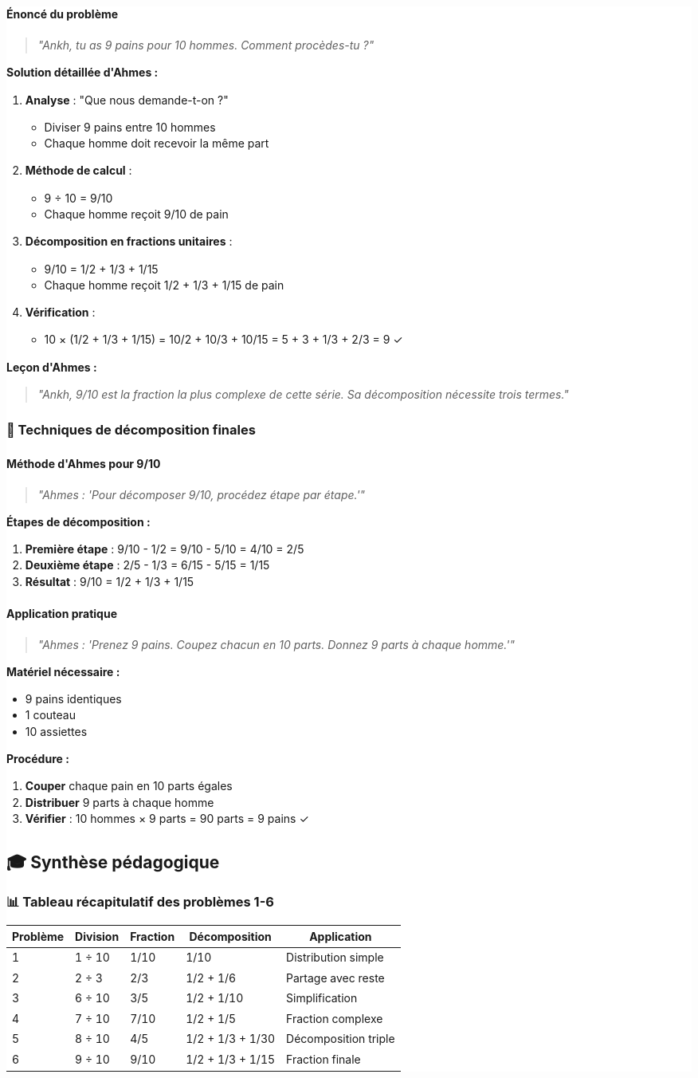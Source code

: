 #### **Énoncé du problème**
> *"Ankh, tu as 9 pains pour 10 hommes. Comment procèdes-tu ?"*

**Solution détaillée d'Ahmes :**
1. **Analyse** : "Que nous demande-t-on ?"
   - Diviser 9 pains entre 10 hommes
   - Chaque homme doit recevoir la même part
   
2. **Méthode de calcul** :
   - 9 ÷ 10 = 9/10
   - Chaque homme reçoit 9/10 de pain
   
3. **Décomposition en fractions unitaires** :
   - 9/10 = 1/2 + 1/3 + 1/15
   - Chaque homme reçoit 1/2 + 1/3 + 1/15 de pain
   
4. **Vérification** :
   - 10 × (1/2 + 1/3 + 1/15) = 10/2 + 10/3 + 10/15 = 5 + 3 + 1/3 + 2/3 = 9 ✓

**Leçon d'Ahmes :**
> *"Ankh, 9/10 est la fraction la plus complexe de cette série. Sa décomposition nécessite trois termes."*

### **🎯 Techniques de décomposition finales**

#### **Méthode d'Ahmes pour 9/10**
> *"Ahmes : 'Pour décomposer 9/10, procédez étape par étape.'"*

**Étapes de décomposition :**
1. **Première étape** : 9/10 - 1/2 = 9/10 - 5/10 = 4/10 = 2/5
2. **Deuxième étape** : 2/5 - 1/3 = 6/15 - 5/15 = 1/15
3. **Résultat** : 9/10 = 1/2 + 1/3 + 1/15

#### **Application pratique**
> *"Ahmes : 'Prenez 9 pains. Coupez chacun en 10 parts. Donnez 9 parts à chaque homme.'"*

**Matériel nécessaire :**
- 9 pains identiques
- 1 couteau
- 10 assiettes

**Procédure :**
1. **Couper** chaque pain en 10 parts égales
2. **Distribuer** 9 parts à chaque homme
3. **Vérifier** : 10 hommes × 9 parts = 90 parts = 9 pains ✓

## 🎓 Synthèse pédagogique

### **📊 Tableau récapitulatif des problèmes 1-6**

| Problème | Division | Fraction | Décomposition | Application |
|----------|----------|----------|---------------|-------------|
| 1 | 1 ÷ 10 | 1/10 | 1/10 | Distribution simple |
| 2 | 2 ÷ 3 | 2/3 | 1/2 + 1/6 | Partage avec reste |
| 3 | 6 ÷ 10 | 3/5 | 1/2 + 1/10 | Simplification |
| 4 | 7 ÷ 10 | 7/10 | 1/2 + 1/5 | Fraction complexe |
| 5 | 8 ÷ 10 | 4/5 | 1/2 + 1/3 + 1/30 | Décomposition triple |
| 6 | 9 ÷ 10 | 9/10 | 1/2 + 1/3 + 1/15 | Fraction finale |
